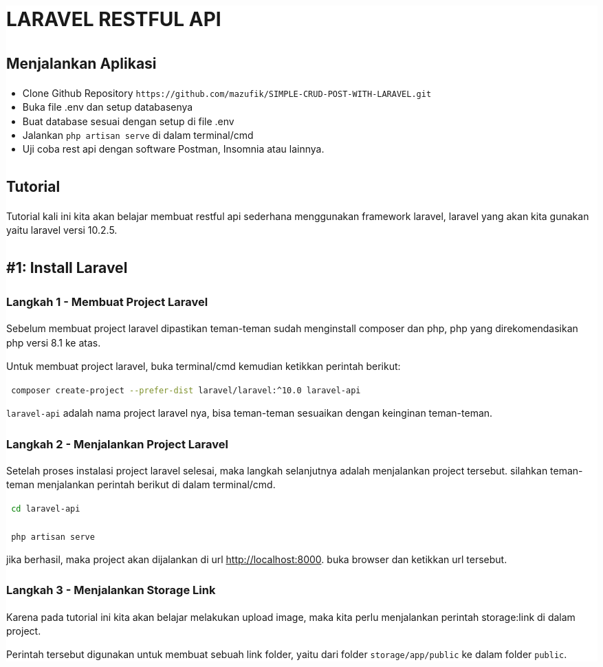 # LARAVEL RESTFUL API

## Menjalankan Aplikasi

- Clone Github Repository `https://github.com/mazufik/SIMPLE-CRUD-POST-WITH-LARAVEL.git`
- Buka file .env dan setup databasenya
- Buat database sesuai dengan setup di file .env
- Jalankan `php artisan serve` di dalam terminal/cmd
- Uji coba rest api dengan software Postman, Insomnia atau lainnya.

## Tutorial

Tutorial kali ini kita akan belajar membuat restful api sederhana menggunakan framework laravel, laravel yang akan kita gunakan yaitu laravel versi 10.2.5.

## #1: Install Laravel

### Langkah 1 - Membuat Project Laravel

Sebelum membuat project laravel dipastikan teman-teman sudah menginstall composer dan php, php yang direkomendasikan php versi 8.1 ke atas.

Untuk membuat project laravel, buka terminal/cmd kemudian ketikkan perintah berikut:

```bash
 composer create-project --prefer-dist laravel/laravel:^10.0 laravel-api
```

`laravel-api` adalah nama project laravel nya, bisa teman-teman sesuaikan dengan keinginan teman-teman.

### Langkah 2 - Menjalankan Project Laravel

Setelah proses instalasi project laravel selesai, maka langkah selanjutnya adalah menjalankan project tersebut. silahkan teman-teman menjalankan perintah berikut di dalam terminal/cmd.

```bash
 cd laravel-api

 php artisan serve
```

jika berhasil, maka project akan dijalankan di url <http://localhost:8000>. buka browser dan ketikkan url tersebut.

### Langkah 3 - Menjalankan Storage Link

Karena pada tutorial ini kita akan belajar melakukan upload image, maka kita perlu menjalankan perintah storage:link di dalam project.

Perintah tersebut digunakan untuk membuat sebuah link folder, yaitu dari folder `storage/app/public` ke dalam folder `public`.
